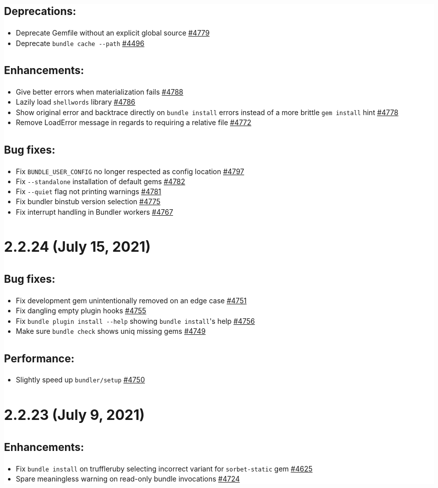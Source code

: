 ## Deprecations:

  - Deprecate Gemfile without an explicit global source [#4779](https://github.com/rubygems/rubygems/pull/4779)
  - Deprecate `bundle cache --path` [#4496](https://github.com/rubygems/rubygems/pull/4496)

## Enhancements:

  - Give better errors when materialization fails [#4788](https://github.com/rubygems/rubygems/pull/4788)
  - Lazily load `shellwords` library [#4786](https://github.com/rubygems/rubygems/pull/4786)
  - Show original error and backtrace directly on `bundle install` errors instead of a more brittle `gem install` hint [#4778](https://github.com/rubygems/rubygems/pull/4778)
  - Remove LoadError message in regards to requiring a relative file [#4772](https://github.com/rubygems/rubygems/pull/4772)

## Bug fixes:

  - Fix `BUNDLE_USER_CONFIG` no longer respected as config location [#4797](https://github.com/rubygems/rubygems/pull/4797)
  - Fix `--standalone` installation of default gems [#4782](https://github.com/rubygems/rubygems/pull/4782)
  - Fix `--quiet` flag not printing warnings [#4781](https://github.com/rubygems/rubygems/pull/4781)
  - Fix bundler binstub version selection [#4775](https://github.com/rubygems/rubygems/pull/4775)
  - Fix interrupt handling in Bundler workers [#4767](https://github.com/rubygems/rubygems/pull/4767)

# 2.2.24 (July 15, 2021)

## Bug fixes:

  - Fix development gem unintentionally removed on an edge case [#4751](https://github.com/rubygems/rubygems/pull/4751)
  - Fix dangling empty plugin hooks [#4755](https://github.com/rubygems/rubygems/pull/4755)
  - Fix `bundle plugin install --help` showing `bundle install`'s help [#4756](https://github.com/rubygems/rubygems/pull/4756)
  - Make sure `bundle check` shows uniq missing gems [#4749](https://github.com/rubygems/rubygems/pull/4749)

## Performance:

  - Slightly speed up `bundler/setup` [#4750](https://github.com/rubygems/rubygems/pull/4750)

# 2.2.23 (July 9, 2021)

## Enhancements:

  - Fix `bundle install` on truffleruby selecting incorrect variant for `sorbet-static` gem [#4625](https://github.com/rubygems/rubygems/pull/4625)
  - Spare meaningless warning on read-only bundle invocations [#4724](https://github.com/rubygems/rubygems/pull/4724)
